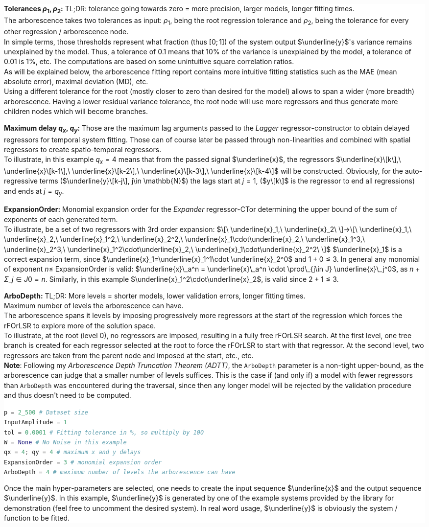 **Tolerances $\rho_1, \rho_2$:** TL;DR: tolerance going towards zero = more precision, larger models, longer fitting times.  
The arborescence takes two tolerances as input: $\rho_1$, being the root regression tolerance and $\rho_2$, being the tolerance for every other regression / arborescence node.  
In simple terms, those thresholds represent what fraction (thus $[0; 1]$) of the system output $\underline{y}$'s variance remains unexplained by the model. Thus, a tolerance of 0.1 means that 10% of the variance is unexplained by the model, a tolerance of 0.01 is 1%, etc. The computations are based on some unintuitive square correlation ratios.  
As will be explained below, the arborescence fitting report contains more intuitive fitting statistics such as the MAE (mean absolute error), maximal deviation (MD), etc.  
Using a different tolerance for the root (mostly closer to zero than desired for the model) allows to span a wider (more breadth) arborescence. Having a lower residual variance tolerance, the root node will use more regressors and thus generate more children nodes which will become branches.

**Maximum delay $q_x$, $q_y$:** Those are the maximum lag arguments passed to the *Lagger* regressor-constructor to obtain delayed regressors for temporal system fitting. Those can of course later be passed through non-linearities and combined with spatial regressors to create spatio-temporal regressors.  
To illustrate, in this example $q_x=4$ means that from the passed signal $\underline{x}$, the regressors $\underline{x}\[k\],\ \underline{x}\[k-1\],\ \underline{x}\[k-2\],\ \underline{x}\[k-3\],\ \underline{x}\[k-4\]$ will be constructed. Obviously, for the auto-regressive terms ($\underline{y}\[k-j\], j\in \mathbb{N}$) the lags start at $j=1$, ($y\[k\]$ is the regressor to end all regressions) and ends at $j=q_y$.

**ExpansionOrder:** Monomial expansion order for the *Expander* regressor-CTor determining the upper bound of the sum of exponents of each generated term.  
To illustrate, be a set of two regressors with 3rd order expansion: $\[\ \underline{x}_1,\ \underline{x}_2\ \]→\[\ \underline{x}_1,\ \underline{x}_2,\ \underline{x}_1^2,\ \underline{x}_2^2,\ \underline{x}_1\cdot\underline{x}_2,\ \underline{x}_1^3,\ \underline{x}_2^3,\ \underline{x}_1^2\cdot\underline{x}_2,\ \underline{x}_1\cdot\underline{x}_2^2\ \]$
$\underline{x}_1$ is a correct expansion term, since $\underline{x}_1=\underline{x}_1^1\cdot \underline{x}_2^0$ and $1 + 0 \leq 3$. In general any monomial of exponent $n \leq$ ExpansionOrder is valid: $\underline{x}\_a^n = \underline{x}\_a^n \cdot \prod\_{j\in J} \underline{x}\_j^0$, as $n+\Sigma\_{j\in J}0=n$.
Similarly, in this example $\underline{x}_1^2\cdot\underline{x}_2$, is valid since $2+1\leq3$.

**ArboDepth:** TL;DR: More levels = shorter models, lower validation errors, longer fitting times.  
Maximum number of levels the arborescence can have.  
The arborescence spans it levels by imposing progressively more regressors at the start of the regression which forces the rFOrLSR to explore more of the solution space.  
To illustrate, at the root (level 0), no regressors are imposed, resulting in a fully free rFOrLSR search. At the first level, one tree branch is created for each regressor selected at the root to force the rFOrLSR to start with that regressor. At the second level, two regressors are taken from the parent node and imposed at the start, etc., etc.  
**Note**: Following my *Arborescence Depth Truncation Theorem (ADTT)*, the `ArboDepth` parameter is a non-tight upper-bound, as the arborescence can judge that a smaller number of levels suffices. This is the case if (and only if) a model with fewer regressors than `ArboDepth` was encountered during the traversal, since then any longer model will be rejected by the validation procedure and thus doesn't need to be computed.


```python 
p = 2_500 # Dataset size
InputAmplitude = 1
tol = 0.0001 # Fitting tolerance in %, so multiply by 100
W = None # No Noise in this example
qx = 4; qy = 4 # maximum x and y delays
ExpansionOrder = 3 # monomial expansion order
ArboDepth = 4 # maximum number of levels the arborescence can have
```
Once the main hyper-parameters are selected, one needs to create the input sequence $\underline{x}$ and the output sequence $\underline{y}$. In this example, $\underline{y}$ is generated by one of the example systems provided by the library for demonstration (feel free to uncomment the desired system). In real word usage, $\underline{y}$ is obviously the system / function to be fitted.  
